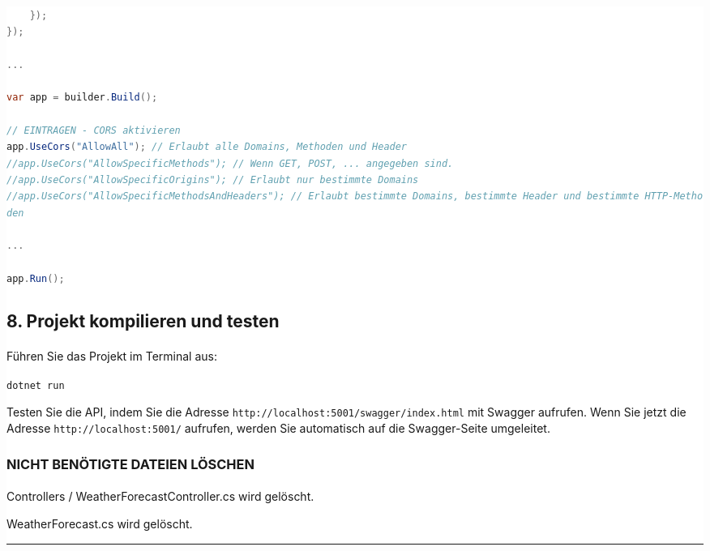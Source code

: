```csharp
    });
});

...

var app = builder.Build();

// EINTRAGEN - CORS aktivieren
app.UseCors("AllowAll"); // Erlaubt alle Domains, Methoden und Header
//app.UseCors("AllowSpecificMethods"); // Wenn GET, POST, ... angegeben sind.
//app.UseCors("AllowSpecificOrigins"); // Erlaubt nur bestimmte Domains
//app.UseCors("AllowSpecificMethodsAndHeaders"); // Erlaubt bestimmte Domains, bestimmte Header und bestimmte HTTP-Methoden

...

app.Run();

```


## 8. Projekt kompilieren und testen
Führen Sie das Projekt im Terminal aus:

```bash
dotnet run
```

Testen Sie die API, indem Sie die Adresse `http://localhost:5001/swagger/index.html` mit Swagger aufrufen. 
Wenn Sie jetzt die Adresse `http://localhost:5001/` aufrufen, werden Sie automatisch auf die Swagger-Seite umgeleitet.


### NICHT BENÖTIGTE DATEIEN LÖSCHEN

Controllers / WeatherForecastController.cs wird gelöscht.

WeatherForecast.cs wird gelöscht.

----


